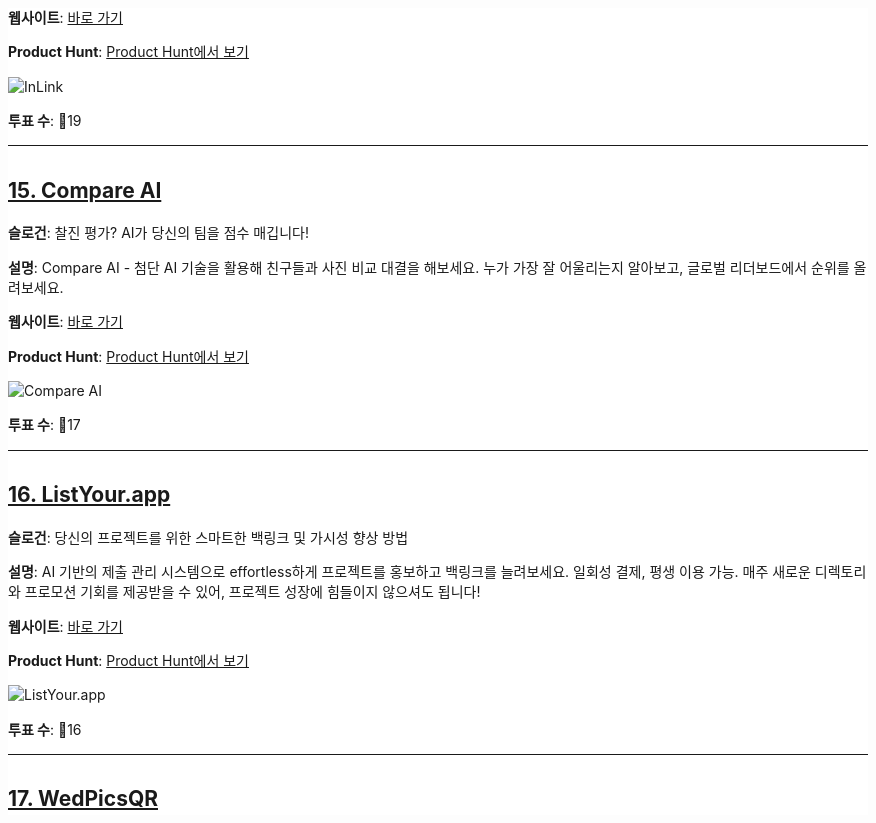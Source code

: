 **웹사이트**: [바로 가기](https://www.producthunt.com/r/3IJ5D575T2EHFA?utm_campaign=producthunt-api&utm_medium=api-v2&utm_source=Application%3A+genexis+%28ID%3A+133272%29)

**Product Hunt**: [Product Hunt에서 보기](https://www.producthunt.com/posts/inlink?utm_campaign=producthunt-api&utm_medium=api-v2&utm_source=Application%3A+genexis+%28ID%3A+133272%29)


![InLink]()


**투표 수**: 🔺19

---
## [15. Compare AI](https://www.producthunt.com/posts/compare-ai?utm_campaign=producthunt-api&utm_medium=api-v2&utm_source=Application%3A+genexis+%28ID%3A+133272%29)

**슬로건**: 찰진 평가? AI가 당신의 팀을 점수 매깁니다!

**설명**: Compare AI - 첨단 AI 기술을 활용해 친구들과 사진 비교 대결을 해보세요. 누가 가장 잘 어울리는지 알아보고, 글로벌 리더보드에서 순위를 올려보세요.

**웹사이트**: [바로 가기](https://www.producthunt.com/r/QC55F53GKUGH2F?utm_campaign=producthunt-api&utm_medium=api-v2&utm_source=Application%3A+genexis+%28ID%3A+133272%29)

**Product Hunt**: [Product Hunt에서 보기](https://www.producthunt.com/posts/compare-ai?utm_campaign=producthunt-api&utm_medium=api-v2&utm_source=Application%3A+genexis+%28ID%3A+133272%29)


![Compare AI]()


**투표 수**: 🔺17

---
## [16. ListYour.app](https://www.producthunt.com/posts/listyour-app?utm_campaign=producthunt-api&utm_medium=api-v2&utm_source=Application%3A+genexis+%28ID%3A+133272%29)

**슬로건**: 당신의 프로젝트를 위한 스마트한 백링크 및 가시성 향상 방법

**설명**: AI 기반의 제출 관리 시스템으로 effortless하게 프로젝트를 홍보하고 백링크를 늘려보세요. 일회성 결제, 평생 이용 가능. 매주 새로운 디렉토리와 프로모션 기회를 제공받을 수 있어, 프로젝트 성장에 힘들이지 않으셔도 됩니다!

**웹사이트**: [바로 가기](https://www.producthunt.com/r/VL3T4B3PSRLBI4?utm_campaign=producthunt-api&utm_medium=api-v2&utm_source=Application%3A+genexis+%28ID%3A+133272%29)

**Product Hunt**: [Product Hunt에서 보기](https://www.producthunt.com/posts/listyour-app?utm_campaign=producthunt-api&utm_medium=api-v2&utm_source=Application%3A+genexis+%28ID%3A+133272%29)

![ListYour.app]()

**투표 수**: 🔺16

---
## [17. WedPicsQR](https://www.producthunt.com/posts/wedpicsqr?utm_campaign=producthunt-api&utm_medium=api-v2&utm_source=Application%3A+genexis+%28ID%3A+133272%29)
